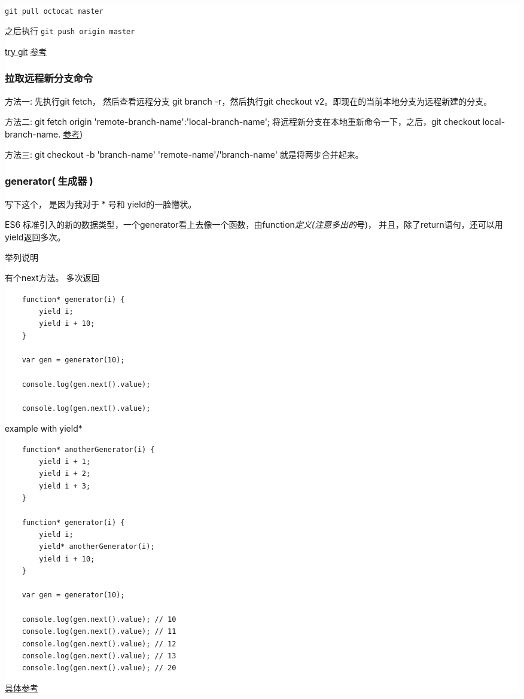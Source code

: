 `git pull octocat master`

之后执行 `git push origin master`

[try git](https://try.github.io/levels/1/challenges/1)
[参考](https://gist.github.com/suziewong/4378619)

### 拉取远程新分支命令

方法一:  先执行git fetch， 然后查看远程分支 git branch -r，然后执行git checkout v2。即现在的当前本地分支为远程新建的分支。

方法二: git fetch origin 'remote-branch-name':'local-branch-name'; 将远程新分支在本地重新命令一下，之后，git checkout local-branch-name.
[参考](https://stackoverflow.com/questions/1783405/how-do-i-check-out-a-remote-git-branch))

方法三: git checkout -b 'branch-name' 'remote-name'/'branch-name' 就是将两步合并起来。

### generator( 生成器 )

写下这个， 是因为我对于 * 号和 yield的一脸懵状。

ES6 标准引入的新的数据类型，一个generator看上去像一个函数，由function*定义(注意多出的*号)， 并且，除了return语句，还可以用yield返回多次。

举列说明 

有个next方法。 多次返回
```
	function* generator(i) {
		yield i;
		yield i + 10;
	}

	var gen = generator(10);

	console.log(gen.next().value);

	console.log(gen.next().value);
```
example with yield*

```
	function* anotherGenerator(i) {
		yield i + 1;
		yield i + 2;
		yield i + 3;
	}

	function* generator(i) {
		yield i;
		yield* anotherGenerator(i);
		yield i + 10;
	}
	
	var gen = generator(10);

	console.log(gen.next().value); // 10
	console.log(gen.next().value); // 11
	console.log(gen.next().value); // 12
	console.log(gen.next().value); // 13
	console.log(gen.next().value); // 20
```
[具体参考](https://developer.mozilla.org/en-US/docs/Web/JavaScript/Reference/Statements/function*)

